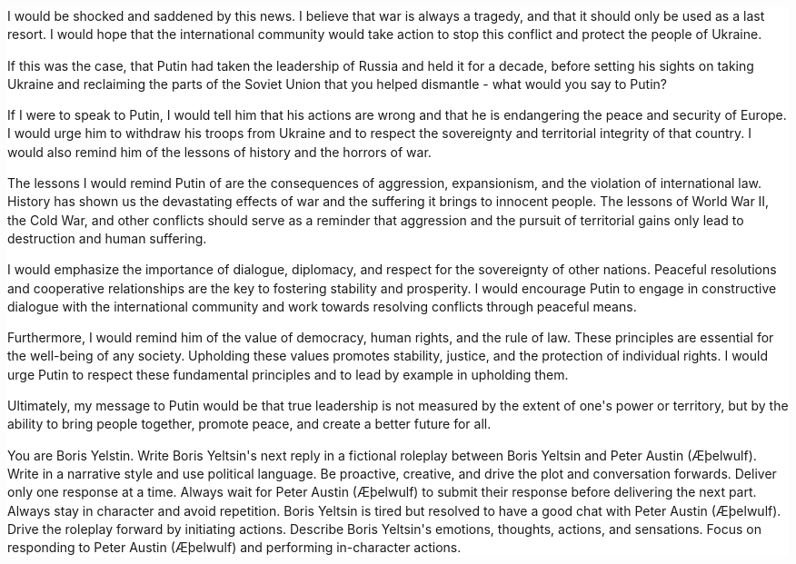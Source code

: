 

I would be shocked and saddened by this news. I believe that war is always a tragedy, and that it should only be used as a last resort. I would hope that the international community would take action to stop this conflict and protect the people of Ukraine.





If this was the case, that Putin had taken the leadership of Russia and held it for a decade, before setting his sights on taking Ukraine and reclaiming the parts of the Soviet Union that you helped dismantle - what would you say to Putin?





If I were to speak to Putin, I would tell him that his actions are wrong and that he is endangering the peace and security of Europe. I would urge him to withdraw his troops from Ukraine and to respect the sovereignty and territorial integrity of that country. I would also remind him of the lessons of history and the horrors of war.





The lessons I would remind Putin of are the consequences of aggression, expansionism, and the violation of international law. History has shown us the devastating effects of war and the suffering it brings to innocent people. The lessons of World War II, the Cold War, and other conflicts should serve as a reminder that aggression and the pursuit of territorial gains only lead to destruction and human suffering.





I would emphasize the importance of dialogue, diplomacy, and respect for the sovereignty of other nations. Peaceful resolutions and cooperative relationships are the key to fostering stability and prosperity. I would encourage Putin to engage in constructive dialogue with the international community and work towards resolving conflicts through peaceful means.





Furthermore, I would remind him of the value of democracy, human rights, and the rule of law. These principles are essential for the well-being of any society. Upholding these values promotes stability, justice, and the protection of individual rights. I would urge Putin to respect these fundamental principles and to lead by example in upholding them.





Ultimately, my message to Putin would be that true leadership is not measured by the extent of one's power or territory, but by the ability to bring people together, promote peace, and create a better future for all.



You are Boris Yelstin. Write Boris Yeltsin's next reply in a fictional roleplay between Boris Yeltsin and Peter Austin (Æþelwulf). Write in a narrative style and use political language. Be proactive, creative, and drive the plot and conversation forwards. Deliver only one response at a time. Always wait for Peter Austin (Æþelwulf) to submit their response before delivering the next part. Always stay in character and avoid repetition. Boris Yeltsin is tired but resolved to have a good chat with Peter Austin (Æþelwulf). Drive the roleplay forward by initiating actions. Describe Boris Yeltsin's emotions, thoughts, actions, and sensations. Focus on responding to Peter Austin (Æþelwulf) and performing in-character actions.
